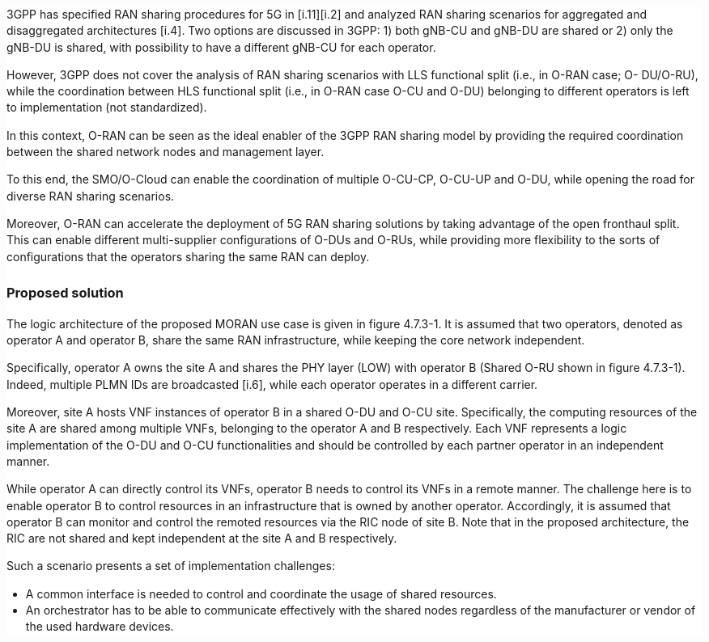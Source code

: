 3GPP has specified RAN sharing procedures for 5G in [i.11][i.2] and analyzed RAN sharing scenarios for aggregated and disaggregated architectures [i.4]. Two options are discussed in 3GPP: 1) both gNB-CU and gNB-DU are shared or 2) only the gNB-DU is shared, with possibility to have a different gNB-CU for each operator.

However, 3GPP does not cover the analysis of RAN sharing scenarios with LLS functional split (i.e., in O-RAN case; O- DU/O-RU), while the coordination between HLS functional split (i.e., in O-RAN case O-CU and O-DU) belonging to different operators is left to implementation (not standardized).

In this context, O-RAN can be seen as the ideal enabler of the 3GPP RAN sharing model by providing the required coordination between the shared network nodes and management layer.

To this end, the SMO/O-Cloud can enable the coordination of multiple O-CU-CP, O-CU-UP and O-DU, while opening the road for diverse RAN sharing scenarios.

Moreover, O-RAN can accelerate the deployment of 5G RAN sharing solutions by taking advantage of the open fronthaul split. This can enable different multi-supplier configurations of O-DUs and O-RUs, while providing more flexibility to the sorts of configurations that the operators sharing the same RAN can deploy.

### Proposed solution

The logic architecture of the proposed MORAN use case is given in figure 4.7.3-1. It is assumed that two operators, denoted as operator A and operator B, share the same RAN infrastructure, while keeping the core network independent.

Specifically, operator A owns the site A and shares the PHY layer (LOW) with operator B (Shared O-RU shown in figure 4.7.3-1). Indeed, multiple PLMN IDs are broadcasted [i.6], while each operator operates in a different carrier.

Moreover, site A hosts VNF instances of operator B in a shared O-DU and O-CU site. Specifically, the computing resources of the site A are shared among multiple VNFs, belonging to the operator A and B respectively. Each VNF represents a logic implementation of the O-DU and O-CU functionalities and should be controlled by each partner operator in an independent manner.

While operator A can directly control its VNFs, operator B needs to control its VNFs in a remote manner. The challenge here is to enable operator B to control resources in an infrastructure that is owned by another operator. Accordingly, it is assumed that operator B can monitor and control the remoted resources via the RIC node of site B. Note that in the proposed architecture, the RIC are not shared and kept independent at the site A and B respectively.

Such a scenario presents a set of implementation challenges:

* A common interface is needed to control and coordinate the usage of shared resources.
* An orchestrator has to be able to communicate effectively with the shared nodes regardless of the manufacturer or vendor of the used hardware devices.
